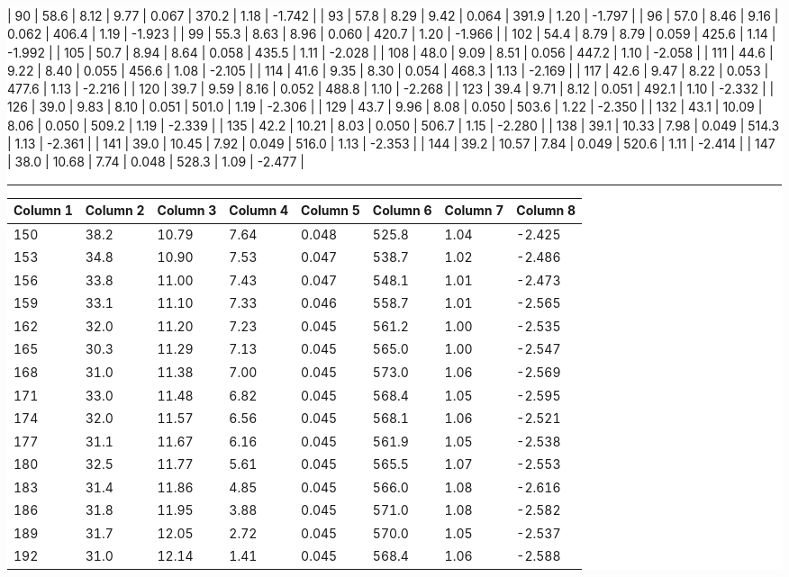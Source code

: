 | 90   | 58.6   | 8.12   | 9.77    | 0.067 | 370.2  | 1.18   | -1.742 |
| 93   | 57.8   | 8.29   | 9.42    | 0.064 | 391.9  | 1.20   | -1.797 |
| 96   | 57.0   | 8.46   | 9.16    | 0.062 | 406.4  | 1.19   | -1.923 |
| 99   | 55.3   | 8.63   | 8.96    | 0.060 | 420.7  | 1.20   | -1.966 |
| 102  | 54.4   | 8.79   | 8.79    | 0.059 | 425.6  | 1.14   | -1.992 |
| 105  | 50.7   | 8.94   | 8.64    | 0.058 | 435.5  | 1.11   | -2.028 |
| 108  | 48.0   | 9.09   | 8.51    | 0.056 | 447.2  | 1.10   | -2.058 |
| 111  | 44.6   | 9.22   | 8.40    | 0.055 | 456.6  | 1.08   | -2.105 |
| 114  | 41.6   | 9.35   | 8.30    | 0.054 | 468.3  | 1.13   | -2.169 |
| 117  | 42.6   | 9.47   | 8.22    | 0.053 | 477.6  | 1.13   | -2.216 |
| 120  | 39.7   | 9.59   | 8.16    | 0.052 | 488.8  | 1.10   | -2.268 |
| 123  | 39.4   | 9.71   | 8.12    | 0.051 | 492.1  | 1.10   | -2.332 |
| 126  | 39.0   | 9.83   | 8.10    | 0.051 | 501.0  | 1.19   | -2.306 |
| 129  | 43.7   | 9.96   | 8.08    | 0.050 | 503.6  | 1.22   | -2.350 |
| 132  | 43.1   | 10.09  | 8.06    | 0.050 | 509.2  | 1.19   | -2.339 |
| 135  | 42.2   | 10.21  | 8.03    | 0.050 | 506.7  | 1.15   | -2.280 |
| 138  | 39.1   | 10.33  | 7.98    | 0.049 | 514.3  | 1.13   | -2.361 |
| 141  | 39.0   | 10.45  | 7.92    | 0.049 | 516.0  | 1.13   | -2.353 |
| 144  | 39.2   | 10.57  | 7.84    | 0.049 | 520.6  | 1.11   | -2.414 |
| 147  | 38.0   | 10.68  | 7.74    | 0.048 | 528.3  | 1.09   | -2.477 |

---
| Column 1 | Column 2 | Column 3 | Column 4 | Column 5 | Column 6 | Column 7 | Column 8 |
|----------|----------|----------|----------|----------|----------|----------|----------|
| 150 | 38.2 | 10.79 | 7.64 | 0.048 | 525.8 | 1.04 | -2.425 |
| 153 | 34.8 | 10.90 | 7.53 | 0.047 | 538.7 | 1.02 | -2.486 |
| 156 | 33.8 | 11.00 | 7.43 | 0.047 | 548.1 | 1.01 | -2.473 |
| 159 | 33.1 | 11.10 | 7.33 | 0.046 | 558.7 | 1.01 | -2.565 |
| 162 | 32.0 | 11.20 | 7.23 | 0.045 | 561.2 | 1.00 | -2.535 |
| 165 | 30.3 | 11.29 | 7.13 | 0.045 | 565.0 | 1.00 | -2.547 |
| 168 | 31.0 | 11.38 | 7.00 | 0.045 | 573.0 | 1.06 | -2.569 |
| 171 | 33.0 | 11.48 | 6.82 | 0.045 | 568.4 | 1.05 | -2.595 |
| 174 | 32.0 | 11.57 | 6.56 | 0.045 | 568.1 | 1.06 | -2.521 |
| 177 | 31.1 | 11.67 | 6.16 | 0.045 | 561.9 | 1.05 | -2.538 |
| 180 | 32.5 | 11.77 | 5.61 | 0.045 | 565.5 | 1.07 | -2.553 |
| 183 | 31.4 | 11.86 | 4.85 | 0.045 | 566.0 | 1.08 | -2.616 |
| 186 | 31.8 | 11.95 | 3.88 | 0.045 | 571.0 | 1.08 | -2.582 |
| 189 | 31.7 | 12.05 | 2.72 | 0.045 | 570.0 | 1.05 | -2.537 |
| 192 | 31.0 | 12.14 | 1.41 | 0.045 | 568.4 | 1.06 | -2.588 |